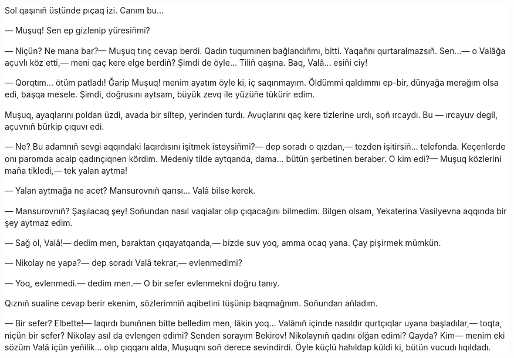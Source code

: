 Sol qaşınıñ üstünde pıçaq izi.
Canım bu...

— Muşuq!
Sen ep gizlenip yüresiñmi?

— Niçün?
Ne mana bar?— Muşuq tınç cevap berdi.
Qadın tuqumınen bağlandıñmı, bitti.
Yaqañnı qurtaralmazsıñ.
Sen...— o Valâğa açuvlı köz etti,— meni qaç kere elge berdiñ?
Şimdi de öyle...
Tiliñ qaşına.
Baq, Valâ... esiñi ciy!

— Qorqtım... ötüm patladı!
Ğarip Muşuq! menim ayatım öyle ki, iç saqınmayım.
Öldümmi qaldımmı ep-bir, dünyağa merağım olsa edi, başqa mesele.
Şimdi, doğrusını aytsam, büyük zevq ile yüzüñe tükürir edim.

Muşuq, ayaqlarını poldan üzdi, avada bir siltep, yerinden turdı.
Avuçlarını qaç kere tizlerine urdı, soñ ırcaydı.
Bu — ırcayuv degil, açuvnıñ bürkip çıquvı edi.

— Ne?
Bu adamnıñ sevgi aqqındaki laqırdısını işitmek isteysiñmi?— dep soradı o qızdan,— tezden işitirsiñ... telefonda.
Keçenlerde onı paromda acaip qadınçıqnen kördim.
Medeniy tilde aytqanda, dama... bütün şerbetinen beraber.
O kim edi?— Muşuq közlerini maña tikledi,— tek yalan aytma!

— Yalan aytmağa ne acet?
Mansurovnıñ qarısı...
Valâ bilse kerek.

— Mansurovnıñ?
Şaşılacaq şey! 
Soñundan nasıl vaqialar olıp çıqacağını bilmedim.
Bilgen olsam, Yekaterina Vasilyevna aqqında bir şey aytmaz edim.

— Sağ ol, Valâ!— dedim men, baraktan çıqayatqanda,— bizde suv yoq, amma ocaq yana.
Çay pişirmek mümkün.

— Nikolay ne yapa?— dep soradı Valâ tekrar,— evlenmedimi?

— Yoq, evlenmedi.— dedim men.— O bir sefer evlenmekni doğru tanıy.

Qıznıñ sualine cevap berir ekenim, sözlerimniñ aqibetini tüşünip baqmağnım.
Soñundan añladım.

— Bir sefer?
Elbette!— laqırdı bunıñnen bitte belledim men, lâkin yoq...
Valânıñ içinde nasıldır qurtçıqlar uyana başladılar,— toqta, niçün bir sefer?
Nikolay asıl da evlengen edimi?
Senden sorayım Bekirov!
Nikolaynıñ qadını olğan edimi?
Qayda?
Kim— menim eki sözüm Valâ içün yeñilik... olıp çıqqanı alda, Muşuqnı soñ derece sevindirdi.
Öyle küçlü hahıldap küldi ki, bütün vucudı lıqıldadı.
